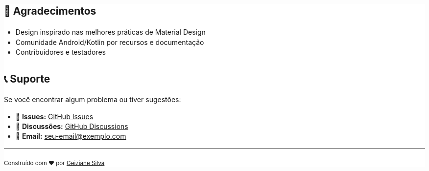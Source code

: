 ## 🙏 Agradecimentos

- Design inspirado nas melhores práticas de Material Design
- Comunidade Android/Kotlin por recursos e documentação
- Contribuidores e testadores

## 📞 Suporte

Se você encontrar algum problema ou tiver sugestões:

- 🐛 **Issues:** [GitHub Issues](https://github.com/seu-usuario/trocabem/issues)
- 💬 **Discussões:** [GitHub Discussions](https://github.com/seu-usuario/trocabem/discussions)
- 📧 **Email:** seu-email@exemplo.com

---

  <sub>Construído com ❤️ por <a href="https://github.com/geizii">Geiziane Silva</a>
</div>
